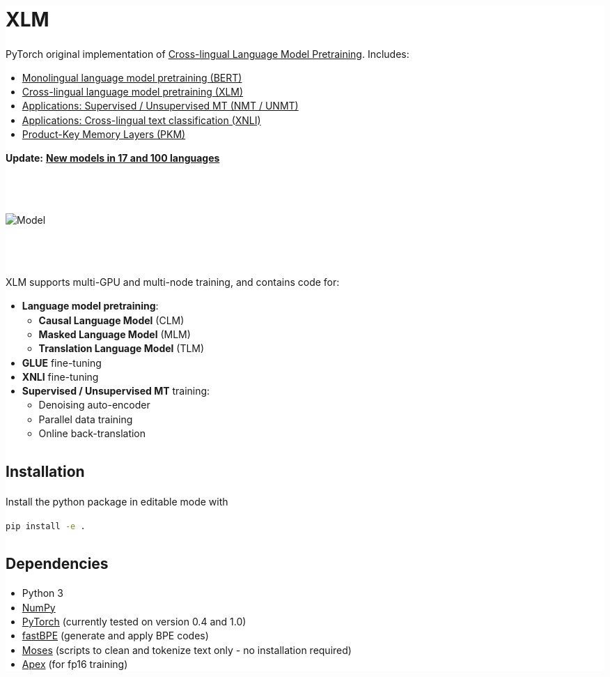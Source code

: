 # XLM

PyTorch original implementation of [Cross-lingual Language Model Pretraining](https://arxiv.org/abs/1901.07291). Includes:
- [Monolingual language model pretraining (BERT)](#i-monolingual-language-model-pretraining-bert)
- [Cross-lingual language model pretraining (XLM)](#ii-cross-lingual-language-model-pretraining-xlm)
- [Applications: Supervised / Unsupervised MT (NMT / UNMT)](#iii-applications-supervised--unsupervised-mt)
- [Applications: Cross-lingual text classification (XNLI)](#iv-applications-cross-lingual-text-classification-xnli)
- [Product-Key Memory Layers (PKM)](#v-product-key-memory-layers-pkm)

**Update:** [**New models in 17 and 100 languages**](#pretrained-cross-lingual-language-models)

<br>
<br>

![Model](https://dl.fbaipublicfiles.com/XLM/xlm_figure.jpg)

<br>
<br>

XLM supports multi-GPU and multi-node training, and contains code for:
- **Language model pretraining**:
    - **Causal Language Model** (CLM)
    - **Masked Language Model** (MLM)
    - **Translation Language Model** (TLM)
- **GLUE** fine-tuning
- **XNLI** fine-tuning
- **Supervised / Unsupervised MT** training:
    - Denoising auto-encoder
    - Parallel data training
    - Online back-translation

## Installation

Install the python package in editable mode with
```bash
pip install -e .
```

## Dependencies

- Python 3
- [NumPy](http://www.numpy.org/)
- [PyTorch](http://pytorch.org/) (currently tested on version 0.4 and 1.0)
- [fastBPE](https://github.com/facebookresearch/XLM/tree/master/tools#fastbpe) (generate and apply BPE codes)
- [Moses](https://github.com/facebookresearch/XLM/tree/master/tools#tokenizers) (scripts to clean and tokenize text only - no installation required)
- [Apex](https://github.com/nvidia/apex#quick-start) (for fp16 training)
